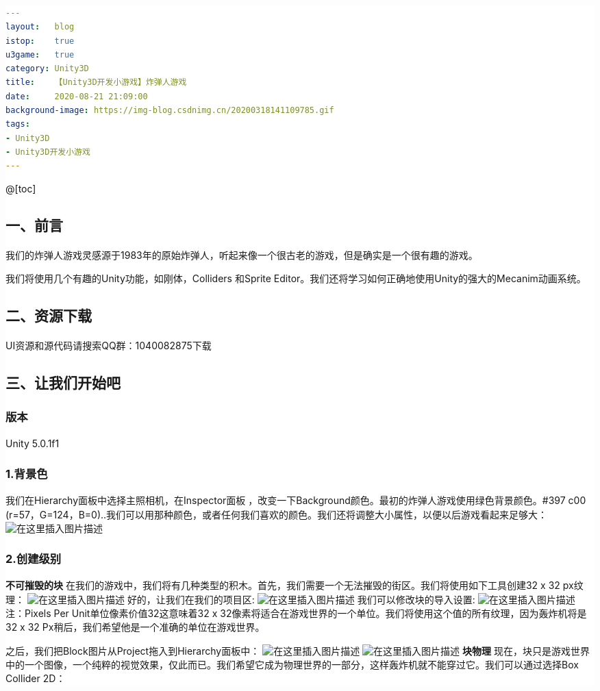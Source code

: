 ```yaml
---
layout:   blog
istop:	  true
u3game:	  true
category: Unity3D
title:    【Unity3D开发小游戏】炸弹人游戏
date:     2020-08-21 21:09:00
background-image: https://img-blog.csdnimg.cn/20200318141109785.gif
tags:
- Unity3D
- Unity3D开发小游戏
---
```


@[toc]
## 一、前言

我们的炸弹人游戏灵感源于1983年的原始炸弹人，听起来像一个很古老的游戏，但是确实是一个很有趣的游戏。

我们将使用几个有趣的Unity功能，如刚体，Colliders 和Sprite Editor。我们还将学习如何正确地使用Unity的强大的Mecanim动画系统。

## 二、资源下载
UI资源和源代码请搜索QQ群：1040082875下载

## 三、让我们开始吧
### 版本
Unity 5.0.1f1
### 1.背景色
我们在Hierarchy面板中选择主照相机，在Inspector面板 ，改变一下Background颜色。最初的炸弹人游戏使用绿色背景颜色。#397 c00 (r=57，G=124，B=0)..我们可以用那种颜色，或者任何我们喜欢的颜色。我们还将调整大小属性，以便以后游戏看起来足够大：
![在这里插入图片描述](https://img-blog.csdnimg.cn/20190911173242230.png?x-oss-process=image/watermark,type_ZmFuZ3poZW5naGVpdGk,shadow_10,text_aHR0cHM6Ly9ibG9nLmNzZG4ubmV0L3E3NjQ0MjQ1Njc=,size_16,color_FFFFFF,t_70)
### 2.创建级别
**不可摧毁的块**
在我们的游戏中，我们将有几种类型的积木。首先，我们需要一个无法摧毁的街区。我们将使用如下工具创建32 x 32 px纹理：
![在这里插入图片描述](https://imgconvert.csdnimg.cn/aHR0cHM6Ly9ub29idHV0cy5jb20vY29udGVudC91bml0eS8yZC1ib21iZXJtYW4tZ2FtZS9ibG9ja191bmRlc3Ryb3lhYmxlLnBuZw?x-oss-process=image/format,png)
好的，让我们在我们的项目区:
![在这里插入图片描述](https://img-blog.csdnimg.cn/20190911173320768.png)
我们可以修改块的导入设置:
![在这里插入图片描述](https://img-blog.csdnimg.cn/20190911173335559.png?x-oss-process=image/watermark,type_ZmFuZ3poZW5naGVpdGk,shadow_10,text_aHR0cHM6Ly9ibG9nLmNzZG4ubmV0L3E3NjQ0MjQ1Njc=,size_16,color_FFFFFF,t_70)
注：Pixels Per Unit单位像素价值32这意味着32 x 32像素将适合在游戏世界的一个单位。我们将使用这个值的所有纹理，因为轰炸机将是32 x 32 Px稍后，我们希望他是一个准确的单位在游戏世界。

之后，我们把Block图片从Project拖入到Hierarchy面板中：
![在这里插入图片描述](https://img-blog.csdnimg.cn/20190911173404956.png)
![在这里插入图片描述](https://img-blog.csdnimg.cn/20190911173449645.png)
**块物理**
现在，块只是游戏世界中的一个图像，一个纯粹的视觉效果，仅此而已。我们希望它成为物理世界的一部分，这样轰炸机就不能穿过它。我们可以通过选择Box Collider 2D：
